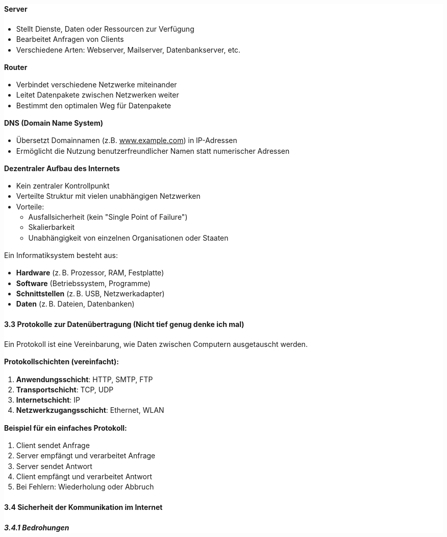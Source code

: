#### Server

- Stellt Dienste, Daten oder Ressourcen zur Verfügung
- Bearbeitet Anfragen von Clients
- Verschiedene Arten: Webserver, Mailserver, Datenbankserver, etc.

**Router**

- Verbindet verschiedene Netzwerke miteinander
- Leitet Datenpakete zwischen Netzwerken weiter
- Bestimmt den optimalen Weg für Datenpakete

**DNS (Domain Name System)**

- Übersetzt Domainnamen (z.B. www.example.com) in IP-Adressen
- Ermöglicht die Nutzung benutzerfreundlicher Namen statt numerischer Adressen

**Dezentraler Aufbau des Internets**

- Kein zentraler Kontrollpunkt
- Verteilte Struktur mit vielen unabhängigen Netzwerken
- Vorteile:
  - Ausfallsicherheit (kein "Single Point of Failure")
  - Skalierbarkeit
  - Unabhängigkeit von einzelnen Organisationen oder Staaten

Ein Informatiksystem besteht aus:

- **Hardware** (z. B. Prozessor, RAM, Festplatte)
- **Software** (Betriebssystem, Programme)
- **Schnittstellen** (z. B. USB, Netzwerkadapter)
- **Daten** (z. B. Dateien, Datenbanken)

#### 3.3 Protokolle zur Datenübertragung (Nicht tief genug denke ich mal)

Ein Protokoll ist eine Vereinbarung, wie Daten zwischen Computern ausgetauscht werden.

**Protokollschichten (vereinfacht):**

1. **Anwendungsschicht**: HTTP, SMTP, FTP
2. **Transportschicht**: TCP, UDP
3. **Internetschicht**: IP
4. **Netzwerkzugangsschicht**: Ethernet, WLAN

**Beispiel für ein einfaches Protokoll:**

1. Client sendet Anfrage
2. Server empfängt und verarbeitet Anfrage
3. Server sendet Antwort
4. Client empfängt und verarbeitet Antwort
5. Bei Fehlern: Wiederholung oder Abbruch


#### 3.4 Sicherheit der Kommunikation im Internet

##### 3.4.1 Bedrohungen

